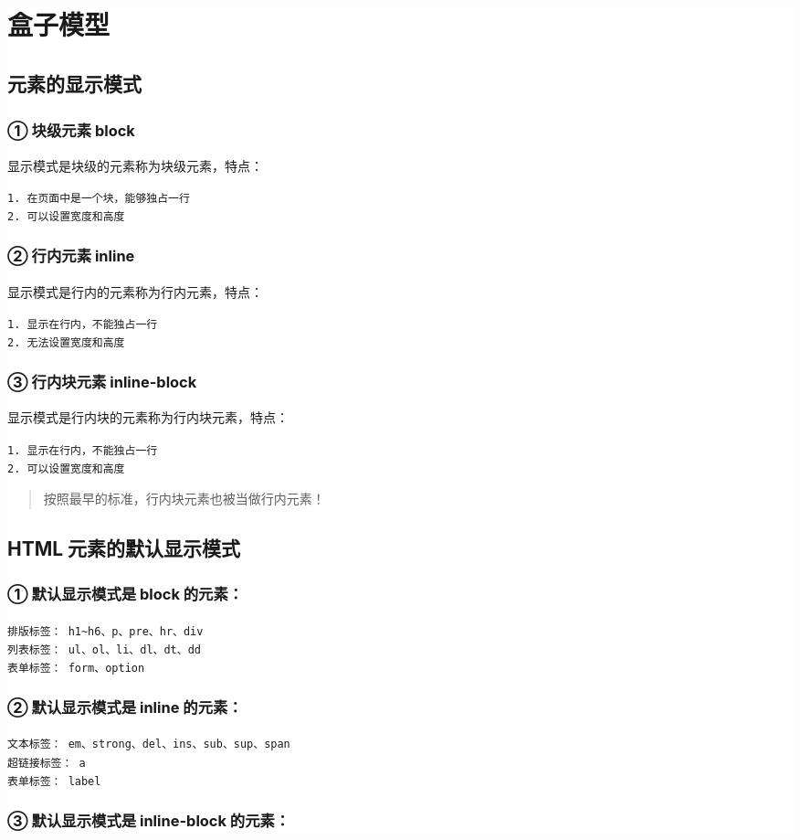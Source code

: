 # 盒子模型

## 元素的显示模式

### ① 块级元素 block

显示模式是块级的元素称为块级元素，特点：

```sh
1. 在页面中是一个块，能够独占一行
2. 可以设置宽度和高度
```

### ② 行内元素 inline

显示模式是行内的元素称为行内元素，特点：

```sh
1. 显示在行内，不能独占一行
2. 无法设置宽度和高度
```

### ③ 行内块元素 inline-block

显示模式是行内块的元素称为行内块元素，特点：

```sh
1. 显示在行内，不能独占一行
2. 可以设置宽度和高度
```

> 按照最早的标准，行内块元素也被当做行内元素！

## HTML 元素的默认显示模式

### ① 默认显示模式是 block 的元素：

```sh
排版标签： h1~h6、p、pre、hr、div
列表标签： ul、ol、li、dl、dt、dd
表单标签： form、option
```

### ② 默认显示模式是 inline 的元素：

```sh
文本标签： em、strong、del、ins、sub、sup、span
超链接标签： a
表单标签： label
```

### ③ 默认显示模式是 inline-block 的元素：
